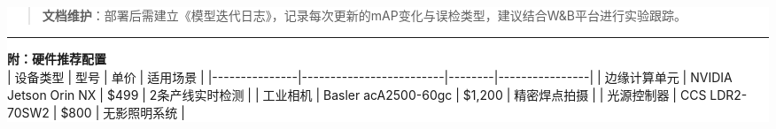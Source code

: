 > **文档维护**：部署后需建立《模型迭代日志》，记录每次更新的mAP变化与误检类型，建议结合W&B平台进行实验跟踪。

---
**附：硬件推荐配置**  
| 设备类型       | 型号                     | 单价    | 适用场景         |
|---------------|-------------------------|--------|----------------|
| 边缘计算单元   | NVIDIA Jetson Orin NX   | $499   | 2条产线实时检测 |
| 工业相机       | Basler acA2500-60gc     | $1,200 | 精密焊点拍摄    |
| 光源控制器     | CCS LDR2-70SW2          | $800   | 无影照明系统    |